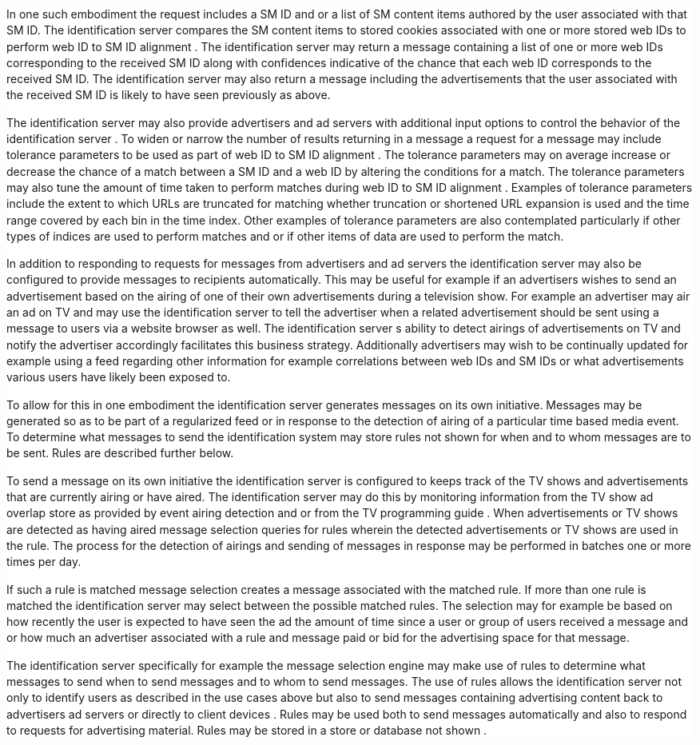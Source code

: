 In one such embodiment the request includes a SM ID and or a list of SM content items authored by the user associated with that SM ID. The identification server compares the SM content items to stored cookies associated with one or more stored web IDs to perform web ID to SM ID alignment . The identification server may return a message containing a list of one or more web IDs corresponding to the received SM ID along with confidences indicative of the chance that each web ID corresponds to the received SM ID. The identification server may also return a message including the advertisements that the user associated with the received SM ID is likely to have seen previously as above.

The identification server may also provide advertisers and ad servers with additional input options to control the behavior of the identification server . To widen or narrow the number of results returning in a message a request for a message may include tolerance parameters to be used as part of web ID to SM ID alignment . The tolerance parameters may on average increase or decrease the chance of a match between a SM ID and a web ID by altering the conditions for a match. The tolerance parameters may also tune the amount of time taken to perform matches during web ID to SM ID alignment . Examples of tolerance parameters include the extent to which URLs are truncated for matching whether truncation or shortened URL expansion is used and the time range covered by each bin in the time index. Other examples of tolerance parameters are also contemplated particularly if other types of indices are used to perform matches and or if other items of data are used to perform the match.

In addition to responding to requests for messages from advertisers and ad servers the identification server may also be configured to provide messages to recipients automatically. This may be useful for example if an advertisers wishes to send an advertisement based on the airing of one of their own advertisements during a television show. For example an advertiser may air an ad on TV and may use the identification server to tell the advertiser when a related advertisement should be sent using a message to users via a website browser as well. The identification server s ability to detect airings of advertisements on TV and notify the advertiser accordingly facilitates this business strategy. Additionally advertisers may wish to be continually updated for example using a feed regarding other information for example correlations between web IDs and SM IDs or what advertisements various users have likely been exposed to.

To allow for this in one embodiment the identification server generates messages on its own initiative. Messages may be generated so as to be part of a regularized feed or in response to the detection of airing of a particular time based media event. To determine what messages to send the identification system may store rules not shown for when and to whom messages are to be sent. Rules are described further below.

To send a message on its own initiative the identification server is configured to keeps track of the TV shows and advertisements that are currently airing or have aired. The identification server may do this by monitoring information from the TV show ad overlap store as provided by event airing detection and or from the TV programming guide . When advertisements or TV shows are detected as having aired message selection queries for rules wherein the detected advertisements or TV shows are used in the rule. The process for the detection of airings and sending of messages in response may be performed in batches one or more times per day.

If such a rule is matched message selection creates a message associated with the matched rule. If more than one rule is matched the identification server may select between the possible matched rules. The selection may for example be based on how recently the user is expected to have seen the ad the amount of time since a user or group of users received a message and or how much an advertiser associated with a rule and message paid or bid for the advertising space for that message.

The identification server specifically for example the message selection engine may make use of rules to determine what messages to send when to send messages and to whom to send messages. The use of rules allows the identification server not only to identify users as described in the use cases above but also to send messages containing advertising content back to advertisers ad servers or directly to client devices . Rules may be used both to send messages automatically and also to respond to requests for advertising material. Rules may be stored in a store or database not shown .
